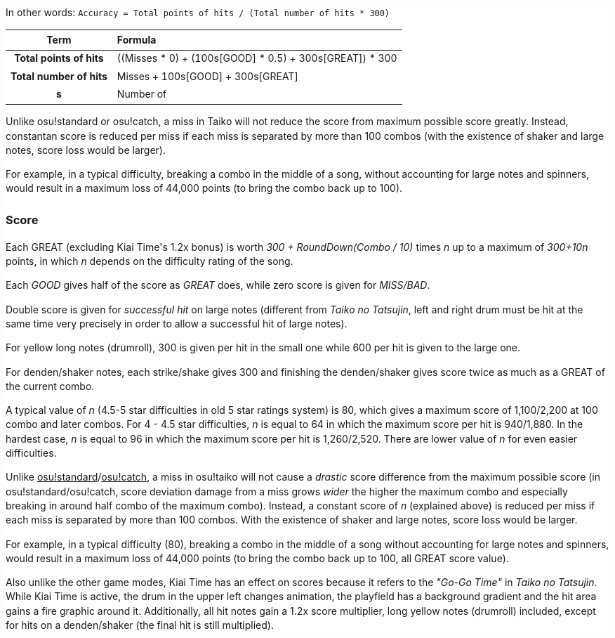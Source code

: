 In other words: `Accuracy = Total points of hits / (Total number of hits * 300)`

|           Term           | Formula                                                           |
|:------------------------:|:----------------------------------------------------------------- |
| **Total points of hits** | ((Misses * 0) + (100s\[GOOD\] * 0.5) + 300s\[GREAT\]) * 300 |
| **Total number of hits** | Misses + 100s\[GOOD\] + 300s\[GREAT\]                         |
|          **s**           | Number of                                                         |

Unlike osu!standard or osu!catch, a miss in Taiko will not reduce the score from maximum possible score greatly. Instead, constantan score is reduced per miss if each miss is separated by more than 100 combos (with the existence of shaker and large notes, score loss would be larger).

For example, in a typical difficulty, breaking a combo in the middle of a song, without accounting for large notes and spinners, would result in a maximum loss of 44,000 points (to bring the combo back up to 100).

### Score

Each GREAT (excluding Kiai Time's 1.2x bonus) is worth *300 + RoundDown(Combo / 10)* times *n* up to a maximum of *300+10n* points, in which *n* depends on the difficulty rating of the song.

Each *GOOD* gives half of the score as *GREAT* does, while zero score is given for *MISS/BAD*.

Double score is given for *successful hit* on large notes (different from *Taiko no Tatsujin*, left and right drum must be hit at the same time very precisely in order to allow a successful hit of large notes).

For yellow long notes (drumroll), 300 is given per hit in the small one while 600 per hit is given to the large one.

For denden/shaker notes, each strike/shake gives 300 and finishing the denden/shaker gives score twice as much as a GREAT of the current combo.

A typical value of *n* (4.5-5 star difficulties in old 5 star ratings system) is 80, which gives a maximum score of 1,100/2,200 at 100 combo and later combos. For 4 - 4.5 star difficulties, *n* is equal to 64 in which the maximum score per hit is 940/1,880. In the hardest case, *n* is equal to 96 in which the maximum score per hit is 1,260/2,520. There are lower value of *n* for even easier difficulties.

Unlike [osu!standard](/wiki/Game_Modes/osu!/ "osu!")/[osu!catch](/wiki/Game_Modes/osu!catch/ "osu!catch"), a miss in osu!taiko will not cause a *drastic* score difference from the maximum possible score (in osu!standard/osu!catch, score deviation damage from a miss grows *wider* the higher the maximum combo and especially breaking in around half combo of the maximum combo). Instead, a constant score of *n* (explained above) is reduced per miss if each miss is separated by more than 100 combos. With the existence of shaker and large notes, score loss would be larger.

For example, in a typical difficulty (80), breaking a combo in the middle of a song without accounting for large notes and spinners, would result in a maximum loss of 44,000 points (to bring the combo back up to 100, all GREAT score value).

Also unlike the other game modes, Kiai Time has an effect on scores because it refers to the *"Go-Go Time"* in *Taiko no Tatsujin*. While Kiai Time is active, the drum in the upper left changes animation, the playfield has a background gradient and the hit area gains a fire graphic around it. Additionally, all hit notes gain a 1.2x score multiplier, long yellow notes (drumroll) included, except for hits on a denden/shaker (the final hit is still multiplied).
